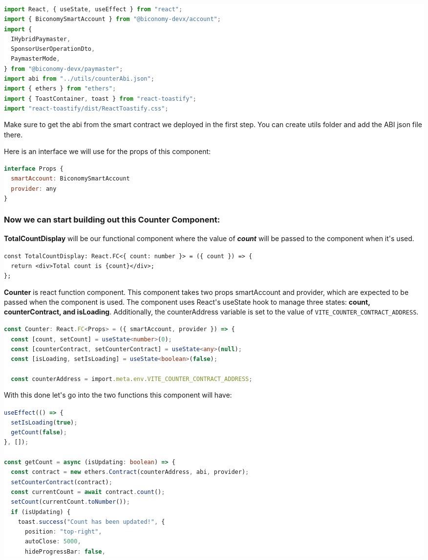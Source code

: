 ```js
import React, { useState, useEffect } from "react";
import { BiconomySmartAccount } from "@biconomy-devx/account";
import {
  IHybridPaymaster,
  SponsorUserOperationDto,
  PaymasterMode,
} from "@biconomy-devx/paymaster";
import abi from "../utils/counterAbi.json";
import { ethers } from "ethers";
import { ToastContainer, toast } from "react-toastify";
import "react-toastify/dist/ReactToastify.css";
```

Make sure to get the abi from the smart contract we deployed in the first step. You can create utils folder and add the ABI json file there.

Here is an interface we will use for the props of this component:

```js
interface Props {
  smartAccount: BiconomySmartAccount
  provider: any
}
```

### Now we can start building out this Counter Component:

**TotalCountDisplay** will be our functional component where the value of **_count_** will be passed to the component when it's used.

```tsx
const TotalCountDisplay: React.FC<{ count: number }> = ({ count }) => {
  return <div>Total count is {count}</div>;
};
```

**Counter** is react function component. This component takes two props smartAccount and provider, which are expected to be passed when the component is used. The component uses React's useState hook to manage three states: **count, counterContract, and isLoading**. Additionally, the counterAddress variable is set to the value of `VITE_COUNTER_CONTRACT_ADDRESS`.

```ts
const Counter: React.FC<Props> = ({ smartAccount, provider }) => {
  const [count, setCount] = useState<number>(0);
  const [counterContract, setCounterContract] = useState<any>(null);
  const [isLoading, setIsLoading] = useState<boolean>(false);

  const counterAddress = import.meta.env.VITE_COUNTER_CONTRACT_ADDRESS;
```

With this done let's go into the two functions this component will have:

```ts
useEffect(() => {
  setIsLoading(true);
  getCount(false);
}, []);

const getCount = async (isUpdating: boolean) => {
  const contract = new ethers.Contract(counterAddress, abi, provider);
  setCounterContract(contract);
  const currentCount = await contract.count();
  setCount(currentCount.toNumber());
  if (isUpdating) {
    toast.success("Count has been updated!", {
      position: "top-right",
      autoClose: 5000,
      hideProgressBar: false,
```